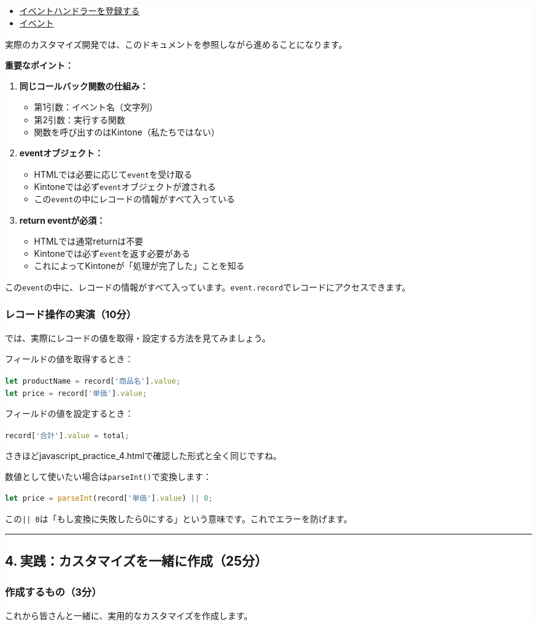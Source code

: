 - [イベントハンドラーを登録する](https://cybozu.dev/ja/id/37f50c8d618067d42eee8050/#register-event-handlers)
- [イベント](https://cybozu.dev/ja/id/9744d83c79ac1b73e5cab2c7/#event)

実際のカスタマイズ開発では、このドキュメントを参照しながら進めることになります。

**重要なポイント：**

1. **同じコールバック関数の仕組み：**
   - 第1引数：イベント名（文字列）
   - 第2引数：実行する関数
   - 関数を呼び出すのはKintone（私たちではない）

2. **eventオブジェクト：**
   - HTMLでは必要に応じて`event`を受け取る
   - Kintoneでは必ず`event`オブジェクトが渡される
   - この`event`の中にレコードの情報がすべて入っている

3. **return eventが必須：**
   - HTMLでは通常returnは不要
   - Kintoneでは必ず`event`を返す必要がある
   - これによってKintoneが「処理が完了した」ことを知る

この`event`の中に、レコードの情報がすべて入っています。`event.record`でレコードにアクセスできます。

### レコード操作の実演（10分）

では、実際にレコードの値を取得・設定する方法を見てみましょう。

フィールドの値を取得するとき：

```javascript
let productName = record['商品名'].value;
let price = record['単価'].value;
```

フィールドの値を設定するとき：

```javascript
record['合計'].value = total;
```

さきほどjavascript_practice_4.htmlで確認した形式と全く同じですね。

数値として使いたい場合は`parseInt()`で変換します：

```javascript
let price = parseInt(record['単価'].value) || 0;
```

この`|| 0`は「もし変換に失敗したら0にする」という意味です。これでエラーを防げます。

---

## 4. 実践：カスタマイズを一緒に作成（25分）

### 作成するもの（3分）

これから皆さんと一緒に、実用的なカスタマイズを作成します。

